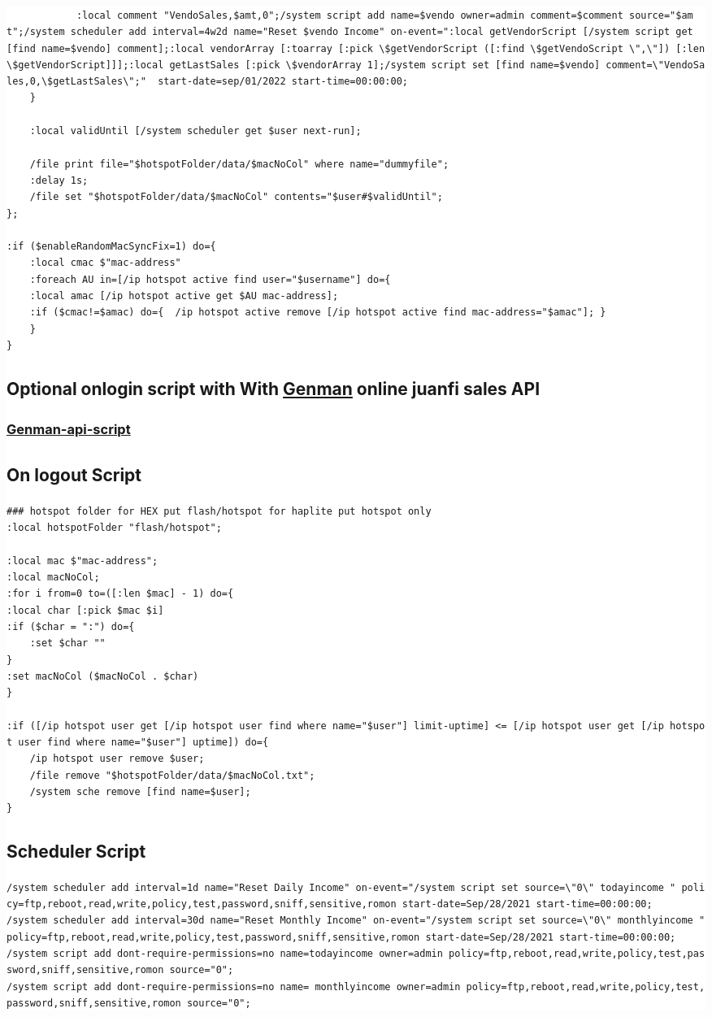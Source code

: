                 :local comment "VendoSales,$amt,0";/system script add name=$vendo owner=admin comment=$comment source="$amt";/system scheduler add interval=4w2d name="Reset $vendo Income" on-event=":local getVendorScript [/system script get [find name=$vendo] comment];:local vendorArray [:toarray [:pick \$getVendorScript ([:find \$getVendoScript \",\"]) [:len \$getVendorScript]]];:local getLastSales [:pick \$vendorArray 1];/system script set [find name=$vendo] comment=\"VendoSales,0,\$getLastSales\";"  start-date=sep/01/2022 start-time=00:00:00;
        }

        :local validUntil [/system scheduler get $user next-run];

        /file print file="$hotspotFolder/data/$macNoCol" where name="dummyfile"; 
        :delay 1s; 
        /file set "$hotspotFolder/data/$macNoCol" contents="$user#$validUntil";
    };

    :if ($enableRandomMacSyncFix=1) do={
        :local cmac $"mac-address"
        :foreach AU in=[/ip hotspot active find user="$username"] do={
        :local amac [/ip hotspot active get $AU mac-address];
        :if ($cmac!=$amac) do={  /ip hotspot active remove [/ip hotspot active find mac-address="$amac"]; }
        }
    }
    
## Optional onlogin script with With [Genman](https://genman.projectdorsu.com/) online juanfi sales API

### [Genman-api-script](config/genman-api.md)

## **On logout Script**

    ### hotspot folder for HEX put flash/hotspot for haplite put hotspot only
    :local hotspotFolder "flash/hotspot";

    :local mac $"mac-address";
    :local macNoCol;
    :for i from=0 to=([:len $mac] - 1) do={ 
    :local char [:pick $mac $i]
    :if ($char = ":") do={
        :set $char ""
    }
    :set macNoCol ($macNoCol . $char)
    }
        
    :if ([/ip hotspot user get [/ip hotspot user find where name="$user"] limit-uptime] <= [/ip hotspot user get [/ip hotspot user find where name="$user"] uptime]) do={
        /ip hotspot user remove $user;
        /file remove "$hotspotFolder/data/$macNoCol.txt";
        /system sche remove [find name=$user];
    }

## **Scheduler Script**
    /system scheduler add interval=1d name="Reset Daily Income" on-event="/system script set source=\"0\" todayincome " policy=ftp,reboot,read,write,policy,test,password,sniff,sensitive,romon start-date=Sep/28/2021 start-time=00:00:00;
    /system scheduler add interval=30d name="Reset Monthly Income" on-event="/system script set source=\"0\" monthlyincome " policy=ftp,reboot,read,write,policy,test,password,sniff,sensitive,romon start-date=Sep/28/2021 start-time=00:00:00;
    /system script add dont-require-permissions=no name=todayincome owner=admin policy=ftp,reboot,read,write,policy,test,password,sniff,sensitive,romon source="0";
    /system script add dont-require-permissions=no name= monthlyincome owner=admin policy=ftp,reboot,read,write,policy,test,password,sniff,sensitive,romon source="0";
